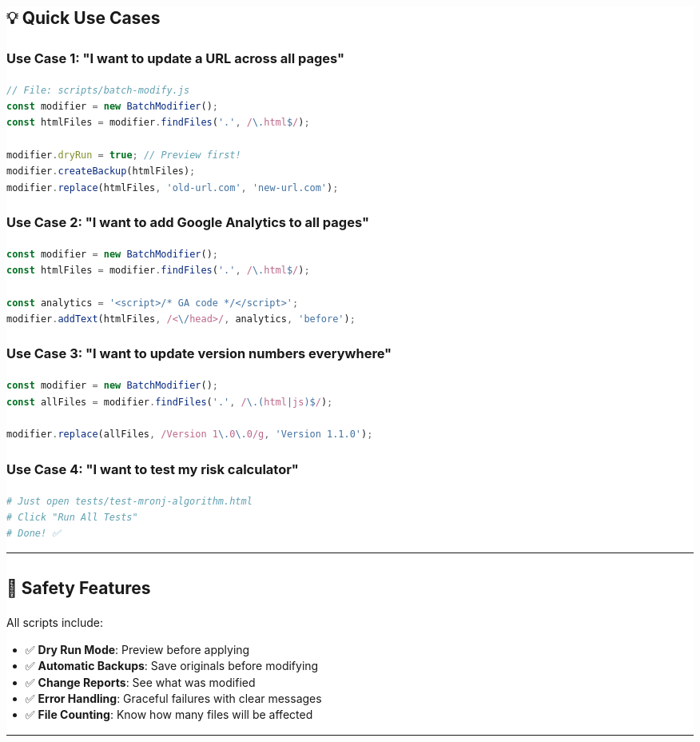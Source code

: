 
## 💡 Quick Use Cases

### Use Case 1: "I want to update a URL across all pages"
```javascript
// File: scripts/batch-modify.js
const modifier = new BatchModifier();
const htmlFiles = modifier.findFiles('.', /\.html$/);

modifier.dryRun = true; // Preview first!
modifier.createBackup(htmlFiles);
modifier.replace(htmlFiles, 'old-url.com', 'new-url.com');
```

### Use Case 2: "I want to add Google Analytics to all pages"
```javascript
const modifier = new BatchModifier();
const htmlFiles = modifier.findFiles('.', /\.html$/);

const analytics = '<script>/* GA code */</script>';
modifier.addText(htmlFiles, /<\/head>/, analytics, 'before');
```

### Use Case 3: "I want to update version numbers everywhere"
```javascript
const modifier = new BatchModifier();
const allFiles = modifier.findFiles('.', /\.(html|js)$/);

modifier.replace(allFiles, /Version 1\.0\.0/g, 'Version 1.1.0');
```

### Use Case 4: "I want to test my risk calculator"
```bash
# Just open tests/test-mronj-algorithm.html
# Click "Run All Tests"
# Done! ✅
```

---

## 🚦 Safety Features

All scripts include:
- ✅ **Dry Run Mode**: Preview before applying
- ✅ **Automatic Backups**: Save originals before modifying
- ✅ **Change Reports**: See what was modified
- ✅ **Error Handling**: Graceful failures with clear messages
- ✅ **File Counting**: Know how many files will be affected

---
